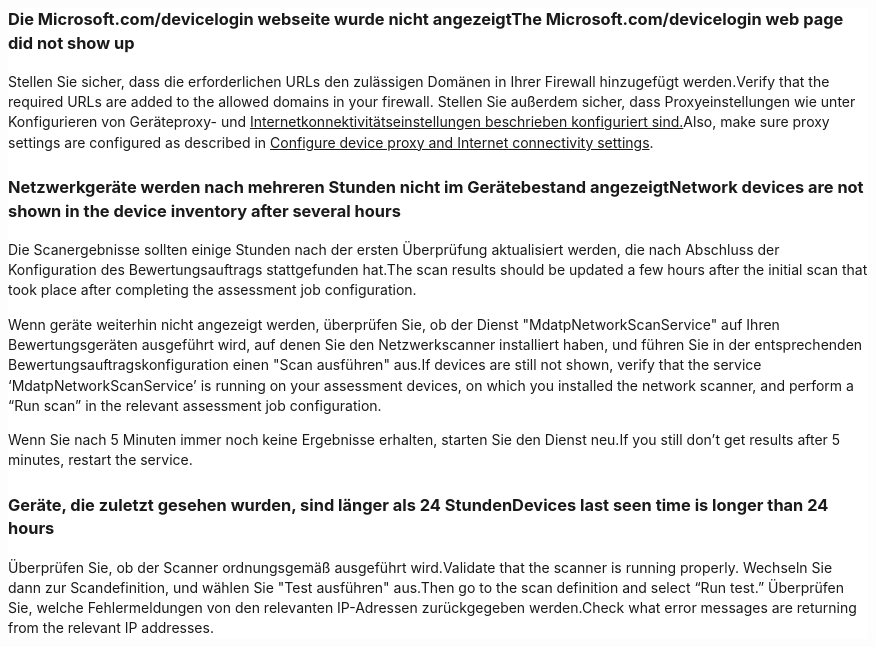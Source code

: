 ### <a name="the-microsoftcomdevicelogin-web-page-did-not-show-up"></a><span data-ttu-id="a2458-201">Die Microsoft.com/devicelogin webseite wurde nicht angezeigt</span><span class="sxs-lookup"><span data-stu-id="a2458-201">The Microsoft.com/devicelogin web page did not show up</span></span>

<span data-ttu-id="a2458-202">Stellen Sie sicher, dass die erforderlichen URLs den zulässigen Domänen in Ihrer Firewall hinzugefügt werden.</span><span class="sxs-lookup"><span data-stu-id="a2458-202">Verify that the required URLs are added to the allowed domains in your firewall.</span></span> <span data-ttu-id="a2458-203">Stellen Sie außerdem sicher, dass Proxyeinstellungen wie unter Konfigurieren von Geräteproxy- und [Internetkonnektivitätseinstellungen beschrieben konfiguriert sind.](configure-proxy-internet.md)</span><span class="sxs-lookup"><span data-stu-id="a2458-203">Also, make sure proxy settings are configured as described in [Configure device proxy and Internet connectivity settings](configure-proxy-internet.md).</span></span>

### <a name="network-devices-are-not-shown-in-the-device-inventory-after-several-hours"></a><span data-ttu-id="a2458-204">Netzwerkgeräte werden nach mehreren Stunden nicht im Gerätebestand angezeigt</span><span class="sxs-lookup"><span data-stu-id="a2458-204">Network devices are not shown in the device inventory after several hours</span></span>

<span data-ttu-id="a2458-205">Die Scanergebnisse sollten einige Stunden nach der ersten Überprüfung aktualisiert werden, die nach Abschluss der Konfiguration des Bewertungsauftrags stattgefunden hat.</span><span class="sxs-lookup"><span data-stu-id="a2458-205">The scan results should be updated a few hours after the initial scan that took place after completing the assessment job configuration.</span></span>

<span data-ttu-id="a2458-206">Wenn geräte weiterhin nicht angezeigt werden, überprüfen Sie, ob der Dienst "MdatpNetworkScanService" auf Ihren Bewertungsgeräten ausgeführt wird, auf denen Sie den Netzwerkscanner installiert haben, und führen Sie in der entsprechenden Bewertungsauftragskonfiguration einen "Scan ausführen" aus.</span><span class="sxs-lookup"><span data-stu-id="a2458-206">If devices are still not shown, verify that the service ‘MdatpNetworkScanService’ is running on your assessment devices, on which you installed the network scanner, and perform a “Run scan” in the relevant assessment job configuration.</span></span>  

<span data-ttu-id="a2458-207">Wenn Sie nach 5 Minuten immer noch keine Ergebnisse erhalten, starten Sie den Dienst neu.</span><span class="sxs-lookup"><span data-stu-id="a2458-207">If you still don’t get results after 5 minutes, restart the service.</span></span>  

### <a name="devices-last-seen-time-is-longer-than-24-hours"></a><span data-ttu-id="a2458-208">Geräte, die zuletzt gesehen wurden, sind länger als 24 Stunden</span><span class="sxs-lookup"><span data-stu-id="a2458-208">Devices last seen time is longer than 24 hours</span></span>

<span data-ttu-id="a2458-209">Überprüfen Sie, ob der Scanner ordnungsgemäß ausgeführt wird.</span><span class="sxs-lookup"><span data-stu-id="a2458-209">Validate that the scanner is running properly.</span></span> <span data-ttu-id="a2458-210">Wechseln Sie dann zur Scandefinition, und wählen Sie "Test ausführen" aus.</span><span class="sxs-lookup"><span data-stu-id="a2458-210">Then go to the scan definition and select “Run test.”</span></span> <span data-ttu-id="a2458-211">Überprüfen Sie, welche Fehlermeldungen von den relevanten IP-Adressen zurückgegeben werden.</span><span class="sxs-lookup"><span data-stu-id="a2458-211">Check what error messages are returning from the relevant IP addresses.</span></span>
